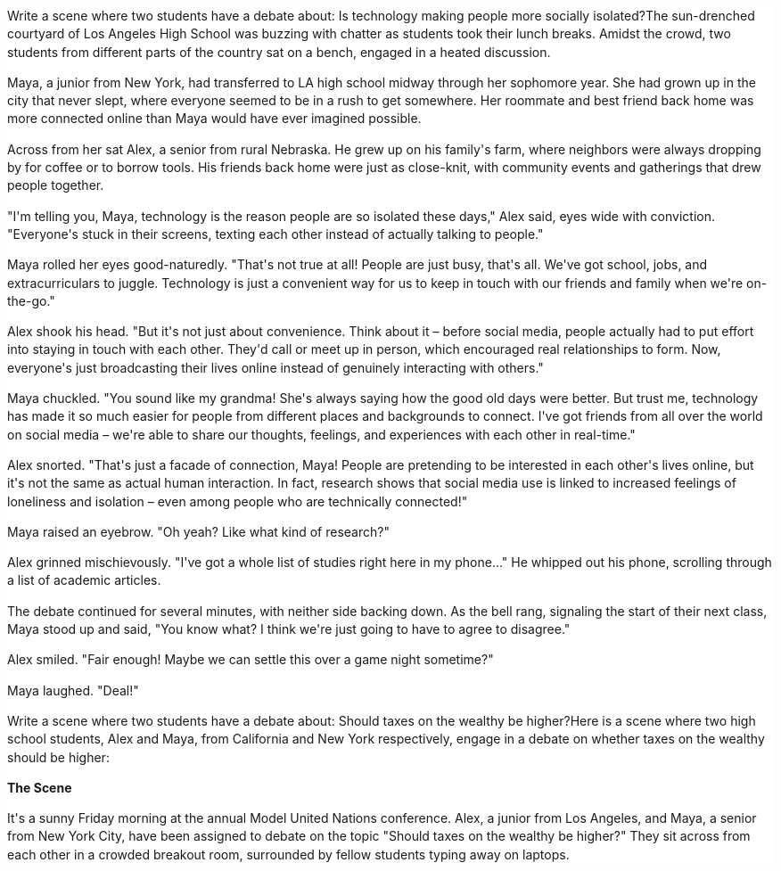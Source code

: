 Write a scene where two students have a debate about: Is technology making people more socially isolated?<start>The sun-drenched courtyard of Los Angeles High School was buzzing with chatter as students took their lunch breaks. Amidst the crowd, two students from different parts of the country sat on a bench, engaged in a heated discussion.

Maya, a junior from New York, had transferred to LA high school midway through her sophomore year. She had grown up in the city that never slept, where everyone seemed to be in a rush to get somewhere. Her roommate and best friend back home was more connected online than Maya would have ever imagined possible.

Across from her sat Alex, a senior from rural Nebraska. He grew up on his family's farm, where neighbors were always dropping by for coffee or to borrow tools. His friends back home were just as close-knit, with community events and gatherings that drew people together.

"I'm telling you, Maya, technology is the reason people are so isolated these days," Alex said, eyes wide with conviction. "Everyone's stuck in their screens, texting each other instead of actually talking to people."

Maya rolled her eyes good-naturedly. "That's not true at all! People are just busy, that's all. We've got school, jobs, and extracurriculars to juggle. Technology is just a convenient way for us to keep in touch with our friends and family when we're on-the-go."

Alex shook his head. "But it's not just about convenience. Think about it – before social media, people actually had to put effort into staying in touch with each other. They'd call or meet up in person, which encouraged real relationships to form. Now, everyone's just broadcasting their lives online instead of genuinely interacting with others."

Maya chuckled. "You sound like my grandma! She's always saying how the good old days were better. But trust me, technology has made it so much easier for people from different places and backgrounds to connect. I've got friends from all over the world on social media – we're able to share our thoughts, feelings, and experiences with each other in real-time."

Alex snorted. "That's just a facade of connection, Maya! People are pretending to be interested in each other's lives online, but it's not the same as actual human interaction. In fact, research shows that social media use is linked to increased feelings of loneliness and isolation – even among people who are technically connected!"

Maya raised an eyebrow. "Oh yeah? Like what kind of research?"

Alex grinned mischievously. "I've got a whole list of studies right here in my phone..." He whipped out his phone, scrolling through a list of academic articles.

The debate continued for several minutes, with neither side backing down. As the bell rang, signaling the start of their next class, Maya stood up and said, "You know what? I think we're just going to have to agree to disagree."

Alex smiled. "Fair enough! Maybe we can settle this over a game night sometime?"

Maya laughed. "Deal!"
<end>

Write a scene where two students have a debate about: Should taxes on the wealthy be higher?<start>Here is a scene where two high school students, Alex and Maya, from California and New York respectively, engage in a debate on whether taxes on the wealthy should be higher:

**The Scene**

It's a sunny Friday morning at the annual Model United Nations conference. Alex, a junior from Los Angeles, and Maya, a senior from New York City, have been assigned to debate on the topic "Should taxes on the wealthy be higher?" They sit across from each other in a crowded breakout room, surrounded by fellow students typing away on laptops.
